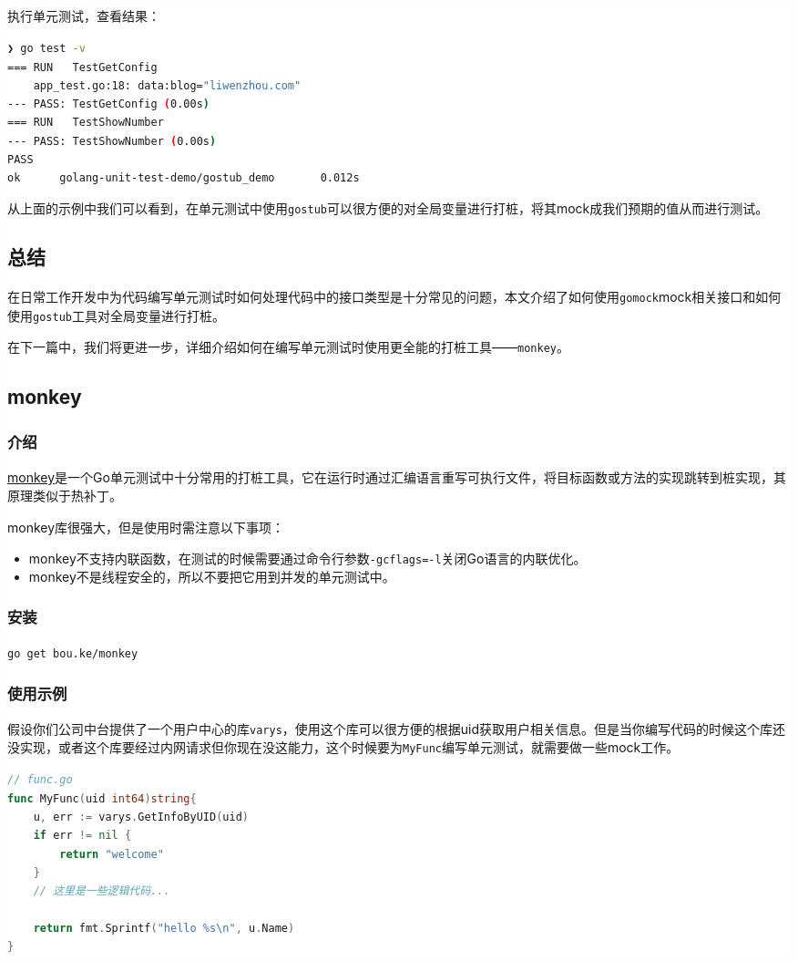 执行单元测试，查看结果：

```bash
❯ go test -v
=== RUN   TestGetConfig
    app_test.go:18: data:blog="liwenzhou.com"
--- PASS: TestGetConfig (0.00s)
=== RUN   TestShowNumber
--- PASS: TestShowNumber (0.00s)
PASS
ok      golang-unit-test-demo/gostub_demo       0.012s
```

从上面的示例中我们可以看到，在单元测试中使用`gostub`可以很方便的对全局变量进行打桩，将其mock成我们预期的值从而进行测试。

## 总结

在日常工作开发中为代码编写单元测试时如何处理代码中的接口类型是十分常见的问题，本文介绍了如何使用`gomock`mock相关接口和如何使用`gostub`工具对全局变量进行打桩。

在下一篇中，我们将更进一步，详细介绍如何在编写单元测试时使用更全能的打桩工具——`monkey`。

## monkey

### 介绍

[monkey](https://github.com/bouk/monkey)是一个Go单元测试中十分常用的打桩工具，它在运行时通过汇编语言重写可执行文件，将目标函数或方法的实现跳转到桩实现，其原理类似于热补丁。

monkey库很强大，但是使用时需注意以下事项：

- monkey不支持内联函数，在测试的时候需要通过命令行参数`-gcflags=-l`关闭Go语言的内联优化。
- monkey不是线程安全的，所以不要把它用到并发的单元测试中。

### 安装

```bash
go get bou.ke/monkey
```

### 使用示例

假设你们公司中台提供了一个用户中心的库`varys`，使用这个库可以很方便的根据uid获取用户相关信息。但是当你编写代码的时候这个库还没实现，或者这个库要经过内网请求但你现在没这能力，这个时候要为`MyFunc`编写单元测试，就需要做一些mock工作。

```go
// func.go
func MyFunc(uid int64)string{
	u, err := varys.GetInfoByUID(uid)
	if err != nil {
		return "welcome"
	}
	// 这里是一些逻辑代码...

	return fmt.Sprintf("hello %s\n", u.Name)
}
```
